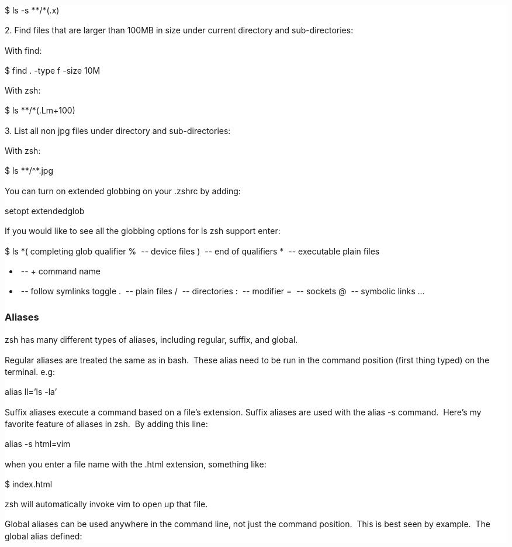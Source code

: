 $ ls -s \*\*/\*(.x)

2\. Find files that are larger than 100MB in size under current directory and sub-directories:

With find:

$ find . -type f -size 10M

With zsh:

$ ls \*\*/\*(.Lm+100)

3\. List all non jpg files under directory and sub-directories:

With zsh:

$ ls \*\*/^\*.jpg

You can turn on extended globbing on your .zshrc by adding:

setopt extendedglob

If you would like to see all the globbing options for ls zsh support enter:

$ ls \*(<tab>
completing glob qualifier
%  -- device files
)  -- end of qualifiers
\*  -- executable plain files
+  -- + command name
-  -- follow symlinks toggle
.  -- plain files
/  -- directories
:  -- modifier
=  -- sockets
@  -- symbolic links
...

### Aliases

zsh has many different types of aliases, including regular, suffix, and global.

Regular aliases are treated the same as in bash.  These alias need to be run in the command position (first thing typed) on the terminal. e.g:

alias ll=’ls -la’

Suffix aliases execute a command based on a file’s extension. Suffix aliases are used with the alias -s command.  Here’s my favorite feature of aliases in zsh.  By adding this line:

alias -s html=vim

when you enter a file name with the .html extension, something like:

$ index.html

zsh will automatically invoke vim to open up that file.

Global aliases can be used anywhere in the command line, not just the command position.  This is best seen by example.  The global alias defined:
